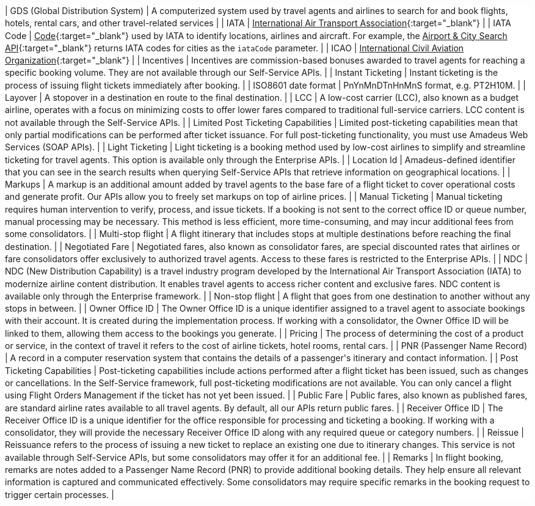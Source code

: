 | GDS (Global Distribution System) | A computerized system used by travel agents and airlines to search for and book flights, hotels, rental cars, and other travel-related services |
| IATA | [International Air Transport Association](https://www.iata.org){:target="\_blank"}  |
| IATA Code             | [Code](https://www.iata.org/en/publications/directories/code-search/){:target="\_blank"}  used by IATA to identify locations, airlines and aircraft. For example, the [Airport & City Search API](https://developers.amadeus.com/self-service/category/air/api-doc/airport-and-city-search){:target="\_blank"}  returns IATA codes for cities as the `iataCode` parameter.     |
| ICAO |  [International Civil Aviation Organization](https://www.icao.int/){:target="\_blank"} |
| Incentives | Incentives are commission-based bonuses awarded to travel agents for reaching a specific booking volume. They are not available through our Self-Service APIs. |
| Instant Ticketing | Instant ticketing is the process of issuing flight tickets immediately after booking. |
| ISO8601 date format               | PnYnMnDTnHnMnS format, e.g. PT2H10M.      |
| Layover | A stopover in a destination en route to the final destination. |
| LCC | A low-cost carrier (LCC), also known as a budget airline, operates with a focus on minimizing costs to offer lower fares compared to traditional full-service carriers. LCC content is not available through the Self-Service APIs. |
| Limited Post Ticketing Capabilities | Limited post-ticketing capabilities mean that only partial modifications can be performed after ticket issuance. For full post-ticketing functionality, you must use Amadeus Web Services (SOAP APIs). |
| Light Ticketing | Light ticketing is a booking method used by low-cost airlines to simplify and streamline ticketing for travel agents. This option is available only through the Enterprise APIs. |
| Location Id           | Amadeus-defined identifier that you can see in the search results when querying Self-Service APIs that retrieve information on geographical locations.                                                                            |
| Markups | A markup is an additional amount added by travel agents to the base fare of a flight ticket to cover operational costs and generate profit. Our APIs allow you to freely set markups on top of airline prices. |
| Manual Ticketing | Manual ticketing requires human intervention to verify, process, and issue tickets. If a booking is not sent to the correct office ID or queue number, manual processing may be necessary. This method is less efficient, more time-consuming, and may incur additional fees from some consolidators. |
| Multi-stop flight | A flight itinerary that includes stops at multiple destinations before reaching the final destination. |
| Negotiated Fare | Negotiated fares, also known as consolidator fares, are special discounted rates that airlines or fare consolidators offer exclusively to authorized travel agents. Access to these fares is restricted to the Enterprise APIs. |
| NDC | NDC (New Distribution Capability) is a travel industry program developed by the International Air Transport Association (IATA) to modernize airline content distribution. It enables travel agents to access richer content and exclusive fares. NDC content is available only through the Enterprise framework. |
| Non-stop flight | A flight that goes from one destination to another without any stops in between. |
| Owner Office ID | The Owner Office ID is a unique identifier assigned to a travel agent to associate bookings with their account. It is created during the implementation process. If working with a consolidator, the Owner Office ID will be linked to them, allowing them access to the bookings you generate. |
| Pricing | The process of determining the cost of a product or service, in the context of travel it refers to the cost of airline tickets, hotel rooms, rental cars. |
| PNR (Passenger Name Record) | A record in a computer reservation system that contains the details of a passenger's itinerary and contact information. |
| Post Ticketing Capabilities | Post-ticketing capabilities include actions performed after a flight ticket has been issued, such as changes or cancellations. In the Self-Service framework, full post-ticketing modifications are not available. You can only cancel a flight using Flight Orders Management if the ticket has not yet been issued. |
| Public Fare | Public fares, also known as published fares, are standard airline rates available to all travel agents. By default, all our APIs return public fares. |
| Receiver Office ID | The Receiver Office ID is a unique identifier for the office responsible for processing and ticketing a booking. If working with a consolidator, they will provide the necessary Receiver Office ID along with any required queue or category numbers. |
| Reissue | Reissuance refers to the process of issuing a new ticket to replace an existing one due to itinerary changes. This service is not available through Self-Service APIs, but some consolidators may offer it for an additional fee. |
| Remarks | In flight booking, remarks are notes added to a Passenger Name Record (PNR) to provide additional booking details. They help ensure all relevant information is captured and communicated effectively. Some consolidators may require specific remarks in the booking request to trigger certain processes. |